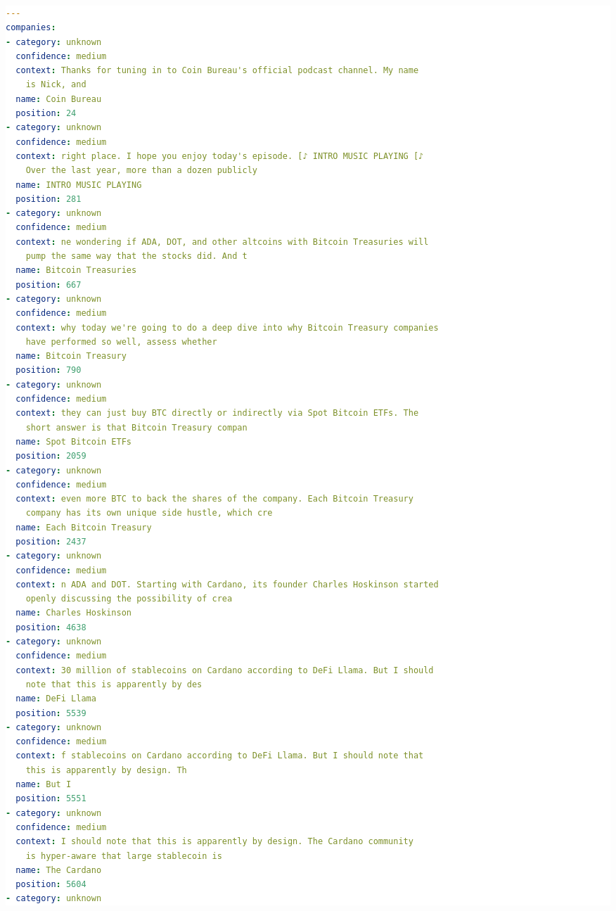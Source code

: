 ```yaml
---
companies:
- category: unknown
  confidence: medium
  context: Thanks for tuning in to Coin Bureau's official podcast channel. My name
    is Nick, and
  name: Coin Bureau
  position: 24
- category: unknown
  confidence: medium
  context: right place. I hope you enjoy today's episode. [♪ INTRO MUSIC PLAYING [♪
    Over the last year, more than a dozen publicly
  name: INTRO MUSIC PLAYING
  position: 281
- category: unknown
  confidence: medium
  context: ne wondering if ADA, DOT, and other altcoins with Bitcoin Treasuries will
    pump the same way that the stocks did. And t
  name: Bitcoin Treasuries
  position: 667
- category: unknown
  confidence: medium
  context: why today we're going to do a deep dive into why Bitcoin Treasury companies
    have performed so well, assess whether
  name: Bitcoin Treasury
  position: 790
- category: unknown
  confidence: medium
  context: they can just buy BTC directly or indirectly via Spot Bitcoin ETFs. The
    short answer is that Bitcoin Treasury compan
  name: Spot Bitcoin ETFs
  position: 2059
- category: unknown
  confidence: medium
  context: even more BTC to back the shares of the company. Each Bitcoin Treasury
    company has its own unique side hustle, which cre
  name: Each Bitcoin Treasury
  position: 2437
- category: unknown
  confidence: medium
  context: n ADA and DOT. Starting with Cardano, its founder Charles Hoskinson started
    openly discussing the possibility of crea
  name: Charles Hoskinson
  position: 4638
- category: unknown
  confidence: medium
  context: 30 million of stablecoins on Cardano according to DeFi Llama. But I should
    note that this is apparently by des
  name: DeFi Llama
  position: 5539
- category: unknown
  confidence: medium
  context: f stablecoins on Cardano according to DeFi Llama. But I should note that
    this is apparently by design. Th
  name: But I
  position: 5551
- category: unknown
  confidence: medium
  context: I should note that this is apparently by design. The Cardano community
    is hyper-aware that large stablecoin is
  name: The Cardano
  position: 5604
- category: unknown
```
